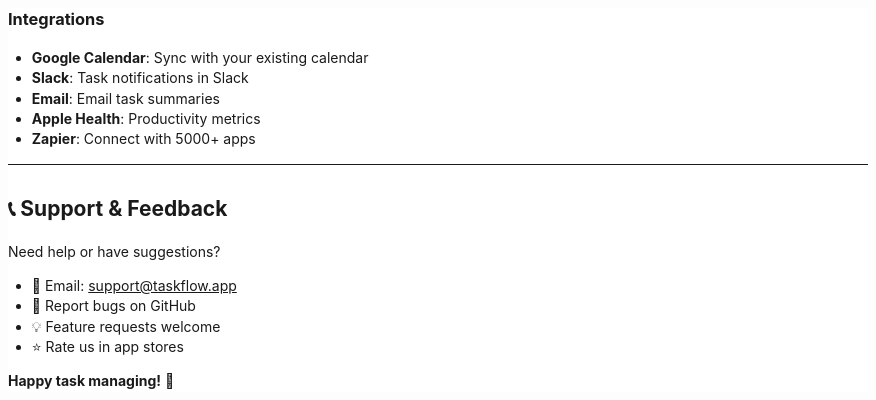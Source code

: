 ### Integrations
- **Google Calendar**: Sync with your existing calendar
- **Slack**: Task notifications in Slack
- **Email**: Email task summaries
- **Apple Health**: Productivity metrics
- **Zapier**: Connect with 5000+ apps

---

## 📞 Support & Feedback

Need help or have suggestions?
- 📧 Email: support@taskflow.app
- 🐛 Report bugs on GitHub
- 💡 Feature requests welcome
- ⭐ Rate us in app stores

**Happy task managing!** 🎯